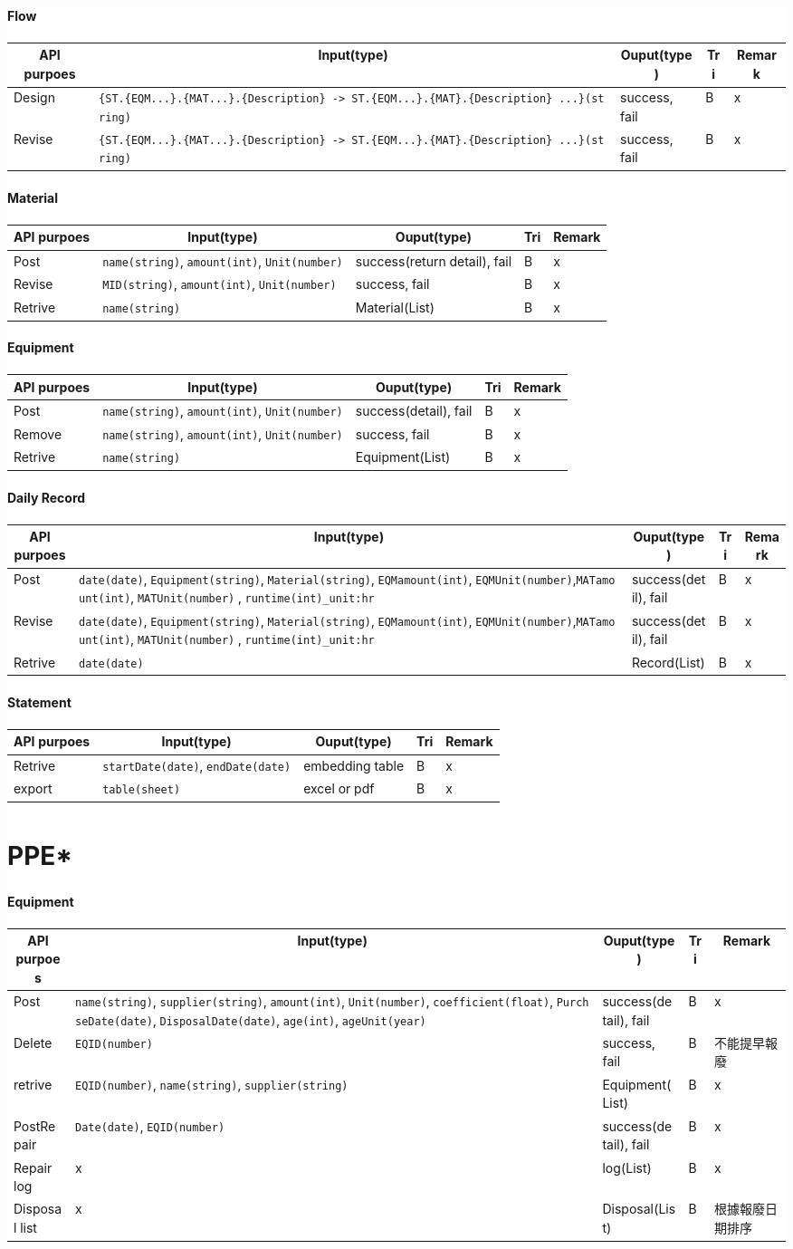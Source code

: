 
#### Flow
| API purpoes | Input(type)                                                                           | Ouput(type)   | Tri | Remark |
| ----------- | ------------------------------------------------------------------------------------- | ------------- | --- | ------ |
| Design      | `{ST.{EQM...}.{MAT...}.{Description} -> ST.{EQM...}.{MAT}.{Description} ...}(string)` | success, fail | B   | x      |
| Revise      | `{ST.{EQM...}.{MAT...}.{Description} -> ST.{EQM...}.{MAT}.{Description} ...}(string)` | success, fail | B   | x      |


#### Material
| API purpoes | Input(type)                                   | Ouput(type)                  | Tri | Remark |
| ----------- | --------------------------------------------- | ---------------------------- | --- | ------ |
| Post        | `name(string)`, `amount(int)`, `Unit(number)` | success(return detail), fail | B   | x      |
| Revise      | `MID(string)`, `amount(int)`, `Unit(number)`  | success, fail                | B   | x      |
| Retrive     | `name(string)`                                | Material(List)               | B   | x      |


#### Equipment
| API purpoes | Input(type)                                   | Ouput(type)           | Tri | Remark |
| ----------- | --------------------------------------------- | --------------------- | --- | ------ |
| Post        | `name(string)`, `amount(int)`, `Unit(number)` | success(detail), fail | B   | x      |
| Remove      | `name(string)`, `amount(int)`, `Unit(number)` | success, fail         | B   | x      |
| Retrive     | `name(string)`                                | Equipment(List)       | B   | x      |


#### Daily Record
| API purpoes | Input(type)                                                                                                                                             | Ouput(type)          | Tri | Remark |
| ----------- | ------------------------------------------------------------------------------------------------------------------------------------------------------- | -------------------- | --- | ------ |
| Post        | `date(date)`, `Equipment(string)`, `Material(string)`, `EQMamount(int)`, `EQMUnit(number)`,`MATamount(int)`, `MATUnit(number)` , `runtime(int)_unit:hr` | success(detil), fail | B   | x      |
| Revise      | `date(date)`, `Equipment(string)`, `Material(string)`, `EQMamount(int)`, `EQMUnit(number)`,`MATamount(int)`, `MATUnit(number)` , `runtime(int)_unit:hr` | success(detil), fail | B   | x      |
| Retrive     | `date(date)`                                                                                                                                            | Record(List)         | B   | x      |


#### Statement
| API purpoes | Input(type)                        | Ouput(type)     | Tri | Remark |
| ----------- | ---------------------------------- | --------------- | --- | ------ |
| Retrive     | `startDate(date)`, `endDate(date)` | embedding table | B   | x      |
| export      | `table(sheet)`                     | excel or pdf    | B   | x      |



# PPE*
#### Equipment
| API purpoes   | Input(type)                                                                                                                                                     | Ouput(type)           | Tri | Remark           |
| ------------- | --------------------------------------------------------------------------------------------------------------------------------------------------------------- | --------------------- | --- | ---------------- |
| Post          | `name(string)`, `supplier(string)`, `amount(int)`, `Unit(number)`, `coefficient(float)`, `PurchseDate(date)`, `DisposalDate(date)`, `age(int)`, `ageUnit(year)` | success(detail), fail | B   | x                |
| Delete        | `EQID(number)`                                                                                                                                                  | success, fail         | B   | 不能提早報廢     |
| retrive       | `EQID(number)`, `name(string)`, `supplier(string)`                                                                                                              | Equipment(List)       | B   | x                |
| PostRepair    | `Date(date)`, `EQID(number)`                                                                                                                                    | success(detail), fail | B   | x                |
| Repair log    | x                                                                                                                                                               | log(List)             | B   | x                |
| Disposal list | x                                                                                                                                                               | Disposal(List)        | B   | 根據報廢日期排序 |
